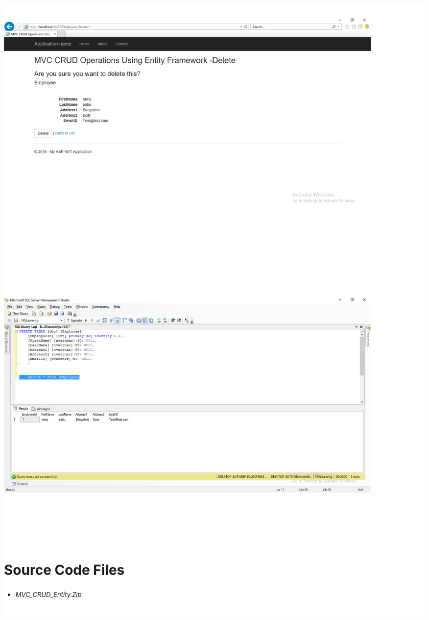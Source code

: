 <p><img id="186827" src="186827-2018-01-23%20(29).png" alt="" width="750" height="450" style="vertical-align:baseline"></p>
<p>&nbsp;</p>
<p>&nbsp;</p>
<p>&nbsp;</p>
<p><img id="186828" src="186828-2018-01-23%20(30).png" alt="" width="750" height="450" style="vertical-align:baseline"></p>
<p>&nbsp;</p>
<p><span style="font-size:small"><em><br>
</em></span></p>
<h1><span>Source Code Files</span></h1>
<ul>
<li><span style="font-size:small"><em>MVC_CRUD_Entity.Zip</em></span> </li></ul>
<p><em>&nbsp;</em></p>
